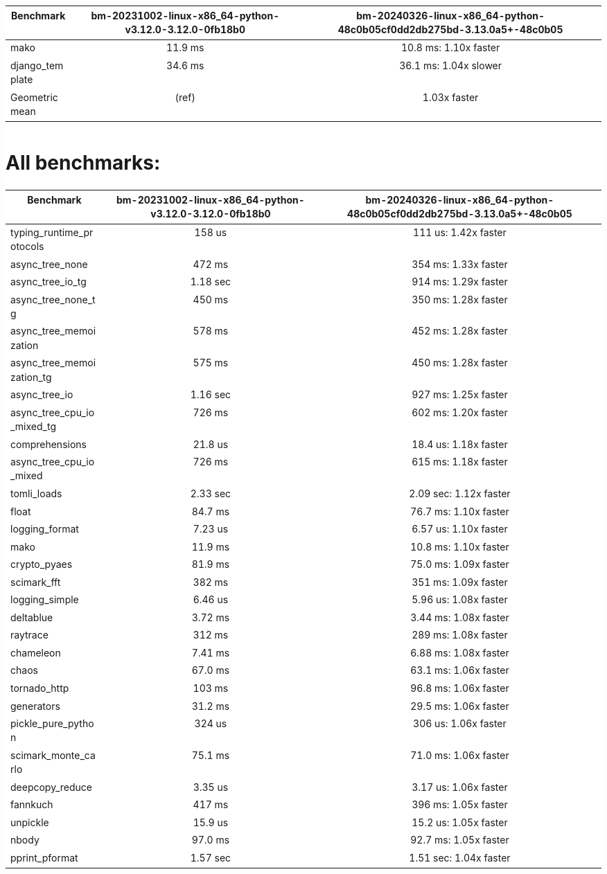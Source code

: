 | Benchmark       | bm-20231002-linux-x86_64-python-v3.12.0-3.12.0-0fb18b0 | bm-20240326-linux-x86_64-python-48c0b05cf0dd2db275bd-3.13.0a5+-48c0b05 |
|-----------------|:------------------------------------------------------:|:----------------------------------------------------------------------:|
| mako            | 11.9 ms                                                | 10.8 ms: 1.10x faster                                                  |
| django_template | 34.6 ms                                                | 36.1 ms: 1.04x slower                                                  |
| Geometric mean  | (ref)                                                  | 1.03x faster                                                           |

All benchmarks:
===============

| Benchmark                  | bm-20231002-linux-x86_64-python-v3.12.0-3.12.0-0fb18b0 | bm-20240326-linux-x86_64-python-48c0b05cf0dd2db275bd-3.13.0a5+-48c0b05 |
|----------------------------|:------------------------------------------------------:|:----------------------------------------------------------------------:|
| typing_runtime_protocols   | 158 us                                                 | 111 us: 1.42x faster                                                   |
| async_tree_none            | 472 ms                                                 | 354 ms: 1.33x faster                                                   |
| async_tree_io_tg           | 1.18 sec                                               | 914 ms: 1.29x faster                                                   |
| async_tree_none_tg         | 450 ms                                                 | 350 ms: 1.28x faster                                                   |
| async_tree_memoization     | 578 ms                                                 | 452 ms: 1.28x faster                                                   |
| async_tree_memoization_tg  | 575 ms                                                 | 450 ms: 1.28x faster                                                   |
| async_tree_io              | 1.16 sec                                               | 927 ms: 1.25x faster                                                   |
| async_tree_cpu_io_mixed_tg | 726 ms                                                 | 602 ms: 1.20x faster                                                   |
| comprehensions             | 21.8 us                                                | 18.4 us: 1.18x faster                                                  |
| async_tree_cpu_io_mixed    | 726 ms                                                 | 615 ms: 1.18x faster                                                   |
| tomli_loads                | 2.33 sec                                               | 2.09 sec: 1.12x faster                                                 |
| float                      | 84.7 ms                                                | 76.7 ms: 1.10x faster                                                  |
| logging_format             | 7.23 us                                                | 6.57 us: 1.10x faster                                                  |
| mako                       | 11.9 ms                                                | 10.8 ms: 1.10x faster                                                  |
| crypto_pyaes               | 81.9 ms                                                | 75.0 ms: 1.09x faster                                                  |
| scimark_fft                | 382 ms                                                 | 351 ms: 1.09x faster                                                   |
| logging_simple             | 6.46 us                                                | 5.96 us: 1.08x faster                                                  |
| deltablue                  | 3.72 ms                                                | 3.44 ms: 1.08x faster                                                  |
| raytrace                   | 312 ms                                                 | 289 ms: 1.08x faster                                                   |
| chameleon                  | 7.41 ms                                                | 6.88 ms: 1.08x faster                                                  |
| chaos                      | 67.0 ms                                                | 63.1 ms: 1.06x faster                                                  |
| tornado_http               | 103 ms                                                 | 96.8 ms: 1.06x faster                                                  |
| generators                 | 31.2 ms                                                | 29.5 ms: 1.06x faster                                                  |
| pickle_pure_python         | 324 us                                                 | 306 us: 1.06x faster                                                   |
| scimark_monte_carlo        | 75.1 ms                                                | 71.0 ms: 1.06x faster                                                  |
| deepcopy_reduce            | 3.35 us                                                | 3.17 us: 1.06x faster                                                  |
| fannkuch                   | 417 ms                                                 | 396 ms: 1.05x faster                                                   |
| unpickle                   | 15.9 us                                                | 15.2 us: 1.05x faster                                                  |
| nbody                      | 97.0 ms                                                | 92.7 ms: 1.05x faster                                                  |
| pprint_pformat             | 1.57 sec                                               | 1.51 sec: 1.04x faster                                                 |